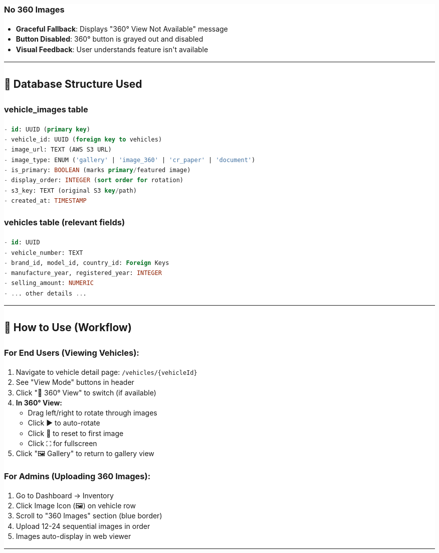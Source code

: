 ### No 360 Images
- **Graceful Fallback**: Displays "360° View Not Available" message
- **Button Disabled**: 360° button is grayed out and disabled
- **Visual Feedback**: User understands feature isn't available

---

## 📝 Database Structure Used

### vehicle_images table
```sql
- id: UUID (primary key)
- vehicle_id: UUID (foreign key to vehicles)
- image_url: TEXT (AWS S3 URL)
- image_type: ENUM ('gallery' | 'image_360' | 'cr_paper' | 'document')
- is_primary: BOOLEAN (marks primary/featured image)
- display_order: INTEGER (sort order for rotation)
- s3_key: TEXT (original S3 key/path)
- created_at: TIMESTAMP
```

### vehicles table (relevant fields)
```sql
- id: UUID
- vehicle_number: TEXT
- brand_id, model_id, country_id: Foreign Keys
- manufacture_year, registered_year: INTEGER
- selling_amount: NUMERIC
- ... other details ...
```

---

## 🚀 How to Use (Workflow)

### For End Users (Viewing Vehicles):
1. Navigate to vehicle detail page: `/vehicles/{vehicleId}`
2. See "View Mode" buttons in header
3. Click "🔄 360° View" to switch (if available)
4. **In 360° View:**
   - Drag left/right to rotate through images
   - Click ▶️ to auto-rotate
   - Click 🔄 to reset to first image
   - Click ⛶ for fullscreen
5. Click "🖼️ Gallery" to return to gallery view

### For Admins (Uploading 360 Images):
1. Go to Dashboard → Inventory
2. Click Image Icon (🖼️) on vehicle row
3. Scroll to "360 Images" section (blue border)
4. Upload 12-24 sequential images in order
5. Images auto-display in web viewer

---